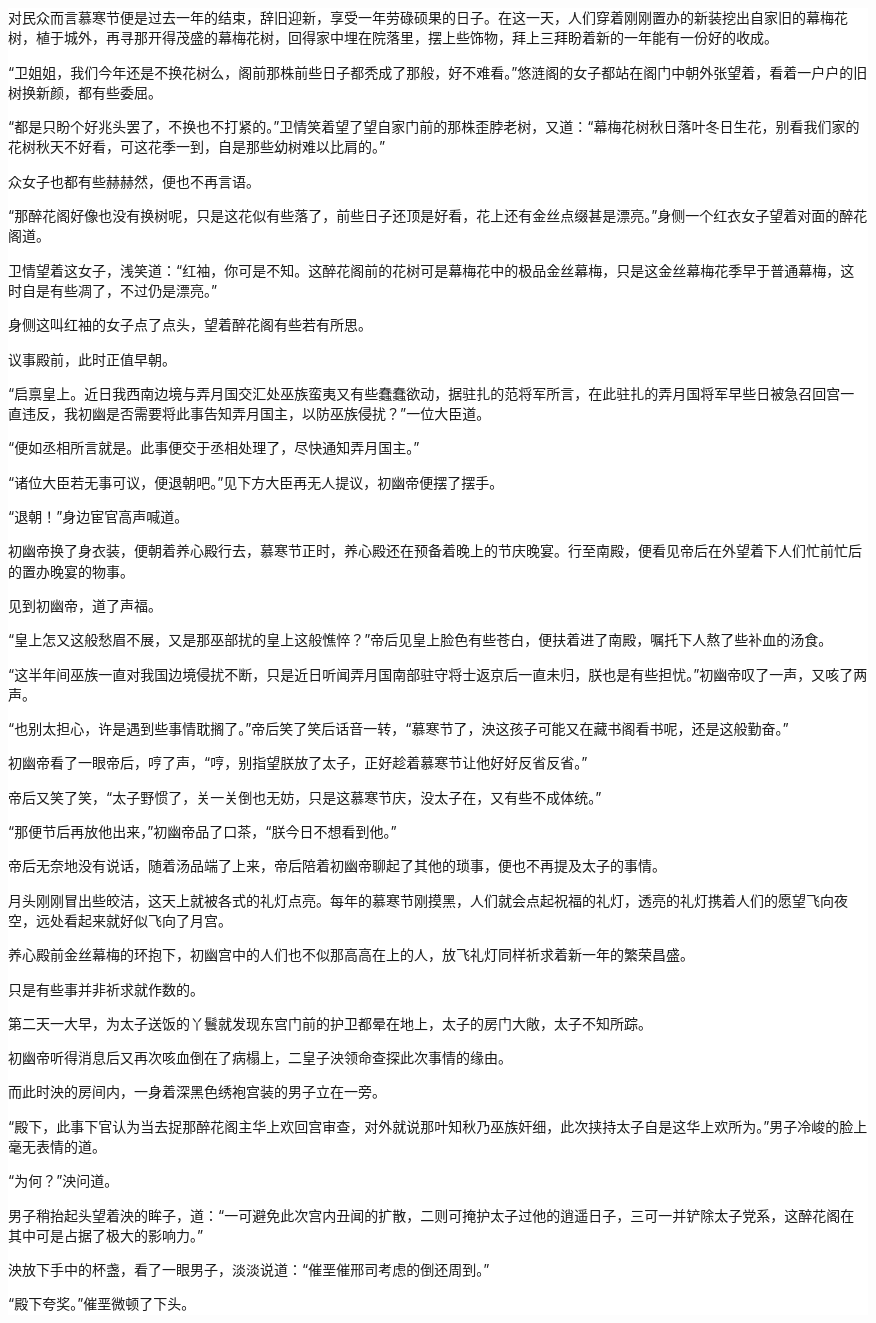 对民众而言慕寒节便是过去一年的结束，辞旧迎新，享受一年劳碌硕果的日子。在这一天，人们穿着刚刚置办的新装挖出自家旧的幕梅花树，植于城外，再寻那开得茂盛的幕梅花树，回得家中埋在院落里，摆上些饰物，拜上三拜盼着新的一年能有一份好的收成。

“卫姐姐，我们今年还是不换花树么，阁前那株前些日子都秃成了那般，好不难看。”悠涟阁的女子都站在阁门中朝外张望着，看着一户户的旧树换新颜，都有些委屈。

“都是只盼个好兆头罢了，不换也不打紧的。”卫情笑着望了望自家门前的那株歪脖老树，又道：“幕梅花树秋日落叶冬日生花，别看我们家的花树秋天不好看，可这花季一到，自是那些幼树难以比肩的。”

众女子也都有些赫赫然，便也不再言语。

“那醉花阁好像也没有换树呢，只是这花似有些落了，前些日子还顶是好看，花上还有金丝点缀甚是漂亮。”身侧一个红衣女子望着对面的醉花阁道。

卫情望着这女子，浅笑道：“红袖，你可是不知。这醉花阁前的花树可是幕梅花中的极品金丝幕梅，只是这金丝幕梅花季早于普通幕梅，这时自是有些凋了，不过仍是漂亮。”

身侧这叫红袖的女子点了点头，望着醉花阁有些若有所思。

议事殿前，此时正值早朝。

“启禀皇上。近日我西南边境与弄月国交汇处巫族蛮夷又有些蠢蠢欲动，据驻扎的范将军所言，在此驻扎的弄月国将军早些日被急召回宫一直违反，我初幽是否需要将此事告知弄月国主，以防巫族侵扰？”一位大臣道。

“便如丞相所言就是。此事便交于丞相处理了，尽快通知弄月国主。”

“诸位大臣若无事可议，便退朝吧。”见下方大臣再无人提议，初幽帝便摆了摆手。

“退朝！”身边宦官高声喊道。

初幽帝换了身衣装，便朝着养心殿行去，慕寒节正时，养心殿还在预备着晚上的节庆晚宴。行至南殿，便看见帝后在外望着下人们忙前忙后的置办晚宴的物事。

见到初幽帝，道了声福。

“皇上怎又这般愁眉不展，又是那巫部扰的皇上这般憔悴？”帝后见皇上脸色有些苍白，便扶着进了南殿，嘱托下人熬了些补血的汤食。

“这半年间巫族一直对我国边境侵扰不断，只是近日听闻弄月国南部驻守将士返京后一直未归，朕也是有些担忧。”初幽帝叹了一声，又咳了两声。

“也别太担心，许是遇到些事情耽搁了。”帝后笑了笑后话音一转，“慕寒节了，泱这孩子可能又在藏书阁看书呢，还是这般勤奋。”

初幽帝看了一眼帝后，哼了声，“哼，别指望朕放了太子，正好趁着慕寒节让他好好反省反省。”

帝后又笑了笑，“太子野惯了，关一关倒也无妨，只是这慕寒节庆，没太子在，又有些不成体统。”

“那便节后再放他出来，”初幽帝品了口茶，“朕今日不想看到他。”

帝后无奈地没有说话，随着汤品端了上来，帝后陪着初幽帝聊起了其他的琐事，便也不再提及太子的事情。

月头刚刚冒出些皎洁，这天上就被各式的礼灯点亮。每年的慕寒节刚摸黑，人们就会点起祝福的礼灯，透亮的礼灯携着人们的愿望飞向夜空，远处看起来就好似飞向了月宫。

养心殿前金丝幕梅的环抱下，初幽宫中的人们也不似那高高在上的人，放飞礼灯同样祈求着新一年的繁荣昌盛。

只是有些事并非祈求就作数的。

第二天一大早，为太子送饭的丫鬟就发现东宫门前的护卫都晕在地上，太子的房门大敞，太子不知所踪。

初幽帝听得消息后又再次咳血倒在了病榻上，二皇子泱领命查探此次事情的缘由。

而此时泱的房间内，一身着深黑色绣袍宫装的男子立在一旁。

“殿下，此事下官认为当去捉那醉花阁主华上欢回宫审查，对外就说那叶知秋乃巫族奸细，此次挟持太子自是这华上欢所为。”男子冷峻的脸上毫无表情的道。

“为何？”泱问道。

男子稍抬起头望着泱的眸子，道：“一可避免此次宫内丑闻的扩散，二则可掩护太子过他的逍遥日子，三可一并铲除太子党系，这醉花阁在其中可是占据了极大的影响力。”

泱放下手中的杯盏，看了一眼男子，淡淡说道：“催垩催邢司考虑的倒还周到。”

“殿下夸奖。”催垩微顿了下头。
